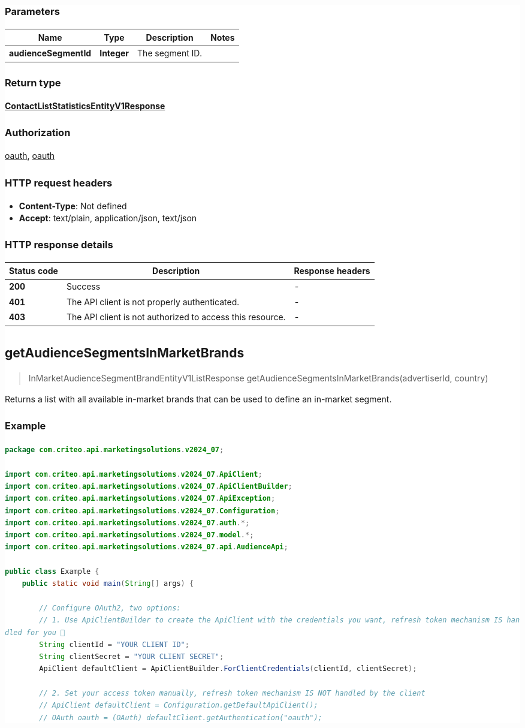 ### Parameters


| Name | Type | Description  | Notes |
|------------- | ------------- | ------------- | -------------|
| **audienceSegmentId** | **Integer**| The segment ID. | |

### Return type

[**ContactListStatisticsEntityV1Response**](ContactListStatisticsEntityV1Response.md)

### Authorization

[oauth](../README.md#oauth), [oauth](../README.md#oauth)

### HTTP request headers

- **Content-Type**: Not defined
- **Accept**: text/plain, application/json, text/json


### HTTP response details
| Status code | Description | Response headers |
|-------------|-------------|------------------|
| **200** | Success |  -  |
| **401** | The API client is not properly authenticated. |  -  |
| **403** | The API client is not authorized to access this resource. |  -  |


## getAudienceSegmentsInMarketBrands

> InMarketAudienceSegmentBrandEntityV1ListResponse getAudienceSegmentsInMarketBrands(advertiserId, country)



Returns a list with all available in-market brands that can be used to define an in-market segment.

### Example

```java
package com.criteo.api.marketingsolutions.v2024_07;

import com.criteo.api.marketingsolutions.v2024_07.ApiClient;
import com.criteo.api.marketingsolutions.v2024_07.ApiClientBuilder;
import com.criteo.api.marketingsolutions.v2024_07.ApiException;
import com.criteo.api.marketingsolutions.v2024_07.Configuration;
import com.criteo.api.marketingsolutions.v2024_07.auth.*;
import com.criteo.api.marketingsolutions.v2024_07.model.*;
import com.criteo.api.marketingsolutions.v2024_07.api.AudienceApi;

public class Example {
    public static void main(String[] args) {

        // Configure OAuth2, two options:
        // 1. Use ApiClientBuilder to create the ApiClient with the credentials you want, refresh token mechanism IS handled for you 💚
        String clientId = "YOUR CLIENT ID";
        String clientSecret = "YOUR CLIENT SECRET";
        ApiClient defaultClient = ApiClientBuilder.ForClientCredentials(clientId, clientSecret);
        
        // 2. Set your access token manually, refresh token mechanism IS NOT handled by the client
        // ApiClient defaultClient = Configuration.getDefaultApiClient();
        // OAuth oauth = (OAuth) defaultClient.getAuthentication("oauth");
```